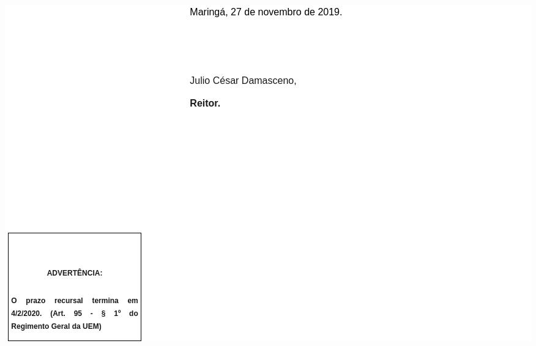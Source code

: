 <p class=MsoNormal style='text-align:justify;text-indent:8.0cm'><span
style='font-size:12.0pt;font-family:"Arial","sans-serif";color:black;
mso-no-proof:yes'>Maringá, 27 de novembro de 2019.<o:p></o:p></span></p>

<p class=MsoNormal style='text-align:justify;text-indent:8.0cm'><span
style='font-size:12.0pt;font-family:"Arial","sans-serif";mso-no-proof:yes'><o:p>&nbsp;</o:p></span></p>

<p class=MsoNormal style='text-align:justify;text-indent:8.0cm'><span
style='font-size:12.0pt;font-family:"Arial","sans-serif";mso-no-proof:yes'><o:p>&nbsp;</o:p></span></p>

<p class=MsoNormal style='text-align:justify;text-indent:8.0cm'><span
style='font-size:12.0pt;font-family:"Arial","sans-serif";mso-no-proof:yes'>Julio
César Damasceno,<o:p></o:p></span></p>

<p class=MsoNormal style='text-align:justify;text-indent:8.0cm;tab-stops:8.0cm 276.45pt'><b
style='mso-bidi-font-weight:normal'><span style='font-size:12.0pt;font-family:
"Arial","sans-serif";mso-no-proof:yes'>Reitor.<o:p></o:p></span></b></p>

<p class=MsoNormal style='text-align:justify;text-indent:8.0cm;tab-stops:8.0cm 276.45pt'><b
style='mso-bidi-font-weight:normal'><span style='font-size:12.0pt;font-family:
"Arial","sans-serif";mso-no-proof:yes'><o:p>&nbsp;</o:p></span></b></p>

<p class=MsoNormal style='text-align:justify;text-indent:8.0cm;tab-stops:8.0cm 276.45pt'><b
style='mso-bidi-font-weight:normal'><span style='font-size:12.0pt;font-family:
"Arial","sans-serif";mso-no-proof:yes'><o:p>&nbsp;</o:p></span></b></p>

<p class=MsoNormal style='text-align:justify;text-indent:8.0cm;tab-stops:8.0cm 276.45pt'><b
style='mso-bidi-font-weight:normal'><span style='font-size:12.0pt;font-family:
"Arial","sans-serif";mso-no-proof:yes'><o:p>&nbsp;</o:p></span></b></p>

<p class=MsoNormal style='text-align:justify;text-indent:8.0cm;tab-stops:8.0cm 276.45pt'><b
style='mso-bidi-font-weight:normal'><span style='font-size:12.0pt;font-family:
"Arial","sans-serif";mso-no-proof:yes'><o:p>&nbsp;</o:p></span></b></p>

<p class=MsoNormal style='text-align:justify;text-indent:8.0cm;tab-stops:8.0cm 276.45pt'><b
style='mso-bidi-font-weight:normal'><span style='font-size:12.0pt;font-family:
"Arial","sans-serif";mso-no-proof:yes'><o:p>&nbsp;</o:p></span></b></p>

<table class=MsoNormalTable border=1 cellspacing=0 cellpadding=0
 style='margin-left:3.5pt;border-collapse:collapse;border:none;mso-border-alt:
 solid windowtext .5pt;mso-padding-alt:0cm 3.5pt 0cm 3.5pt;mso-border-insideh:
 .5pt solid windowtext;mso-border-insidev:.5pt solid windowtext'>
 <tr style='mso-yfti-irow:0;mso-yfti-firstrow:yes;mso-yfti-lastrow:yes'>
  <td width=207 valign=top style='width:155.6pt;border:solid windowtext 1.0pt;
  mso-border-alt:solid windowtext .5pt;padding:0cm 3.5pt 0cm 3.5pt'>
  <h1 align=center style='text-align:center'><b style='mso-bidi-font-weight:
  normal'><span style='font-size:9.0pt;font-family:"Arial","sans-serif";
  mso-no-proof:yes'>ADVERTÊNCIA:<o:p></o:p></span></b></h1>
  <p class=MsoNormal style='text-align:justify;line-height:150%'><b
  style='mso-bidi-font-weight:normal'><span style='font-size:9.0pt;line-height:
  150%;font-family:"Arial","sans-serif";mso-no-proof:yes'>O prazo recursal
  termina em 4/2/2020. (Art. 95 - § 1º do Regimento Geral da UEM)</span></b><span
  style='font-size:9.0pt;line-height:150%;font-family:"Arial","sans-serif";
  mso-no-proof:yes'><o:p></o:p></span></p>
  </td>
 </tr>
</table>

